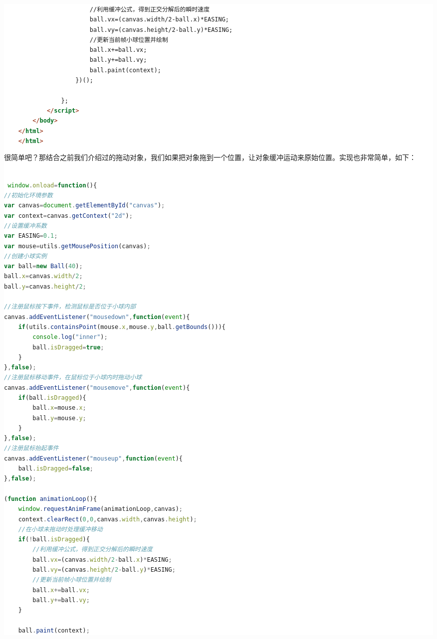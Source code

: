 ```html
                        //利用缓冲公式，得到正交分解后的瞬时速度  
                        ball.vx=(canvas.width/2-ball.x)*EASING;  
                        ball.vy=(canvas.height/2-ball.y)*EASING;  
                        //更新当前帧小球位置并绘制  
                        ball.x+=ball.vx;  
                        ball.y+=ball.vy;  
                        ball.paint(context);  
                    })();  
      
                };  
            </script>  
        </body>  
    </html>  
    </html>  
```    
很简单吧？那结合之前我们介绍过的拖动对象，我们如果把对象拖到一个位置，让对象缓冲运动来原始位置。实现也非常简单，如下：

```js

 window.onload=function(){  
//初始化环境参数  
var canvas=document.getElementById("canvas");  
var context=canvas.getContext("2d");  
//设置缓冲系数  
var EASING=0.1;  
var mouse=utils.getMousePosition(canvas);  
//创建小球实例  
var ball=new Ball(40);  
ball.x=canvas.width/2;  
ball.y=canvas.height/2;  
  
//注册鼠标按下事件，检测鼠标是否位于小球内部  
canvas.addEventListener("mousedown",function(event){  
    if(utils.containsPoint(mouse.x,mouse.y,ball.getBounds())){  
        console.log("inner");  
        ball.isDragged=true;  
    }  
},false);  
//注册鼠标移动事件，在鼠标位于小球内时拖动小球  
canvas.addEventListener("mousemove",function(event){  
    if(ball.isDragged){  
        ball.x=mouse.x;  
        ball.y=mouse.y;  
    }  
},false);  
//注册鼠标抬起事件  
canvas.addEventListener("mouseup",function(event){  
    ball.isDragged=false;  
},false);  
  
(function animationLoop(){  
    window.requestAnimFrame(animationLoop,canvas);  
    context.clearRect(0,0,canvas.width,canvas.height);  
    //在小球未拖动时处理缓冲移动  
    if(!ball.isDragged){  
        //利用缓冲公式，得到正交分解后的瞬时速度  
        ball.vx=(canvas.width/2-ball.x)*EASING;  
        ball.vy=(canvas.height/2-ball.y)*EASING;  
        //更新当前帧小球位置并绘制  
        ball.x+=ball.vx;  
        ball.y+=ball.vy;  
    }  
  
    ball.paint(context);  
```
